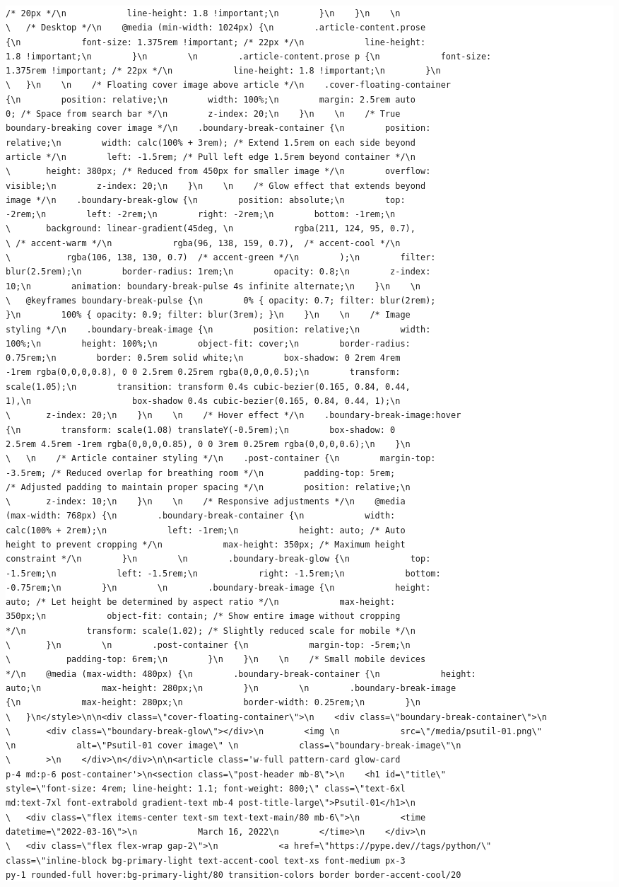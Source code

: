     /* 20px */\n            line-height: 1.8 !important;\n        }\n    }\n    \n
    \   /* Desktop */\n    @media (min-width: 1024px) {\n        .article-content.prose
    {\n            font-size: 1.375rem !important; /* 22px */\n            line-height:
    1.8 !important;\n        }\n        \n        .article-content.prose p {\n            font-size:
    1.375rem !important; /* 22px */\n            line-height: 1.8 !important;\n        }\n
    \   }\n    \n    /* Floating cover image above article */\n    .cover-floating-container
    {\n        position: relative;\n        width: 100%;\n        margin: 2.5rem auto
    0; /* Space from search bar */\n        z-index: 20;\n    }\n    \n    /* True
    boundary-breaking cover image */\n    .boundary-break-container {\n        position:
    relative;\n        width: calc(100% + 3rem); /* Extend 1.5rem on each side beyond
    article */\n        left: -1.5rem; /* Pull left edge 1.5rem beyond container */\n
    \       height: 380px; /* Reduced from 450px for smaller image */\n        overflow:
    visible;\n        z-index: 20;\n    }\n    \n    /* Glow effect that extends beyond
    image */\n    .boundary-break-glow {\n        position: absolute;\n        top:
    -2rem;\n        left: -2rem;\n        right: -2rem;\n        bottom: -1rem;\n
    \       background: linear-gradient(45deg, \n            rgba(211, 124, 95, 0.7),
    \ /* accent-warm */\n            rgba(96, 138, 159, 0.7),  /* accent-cool */\n
    \           rgba(106, 138, 130, 0.7)  /* accent-green */\n        );\n        filter:
    blur(2.5rem);\n        border-radius: 1rem;\n        opacity: 0.8;\n        z-index:
    10;\n        animation: boundary-break-pulse 4s infinite alternate;\n    }\n    \n
    \   @keyframes boundary-break-pulse {\n        0% { opacity: 0.7; filter: blur(2rem);
    }\n        100% { opacity: 0.9; filter: blur(3rem); }\n    }\n    \n    /* Image
    styling */\n    .boundary-break-image {\n        position: relative;\n        width:
    100%;\n        height: 100%;\n        object-fit: cover;\n        border-radius:
    0.75rem;\n        border: 0.5rem solid white;\n        box-shadow: 0 2rem 4rem
    -1rem rgba(0,0,0,0.8), 0 0 2.5rem 0.25rem rgba(0,0,0,0.5);\n        transform:
    scale(1.05);\n        transition: transform 0.4s cubic-bezier(0.165, 0.84, 0.44,
    1),\n                    box-shadow 0.4s cubic-bezier(0.165, 0.84, 0.44, 1);\n
    \       z-index: 20;\n    }\n    \n    /* Hover effect */\n    .boundary-break-image:hover
    {\n        transform: scale(1.08) translateY(-0.5rem);\n        box-shadow: 0
    2.5rem 4.5rem -1rem rgba(0,0,0,0.85), 0 0 3rem 0.25rem rgba(0,0,0,0.6);\n    }\n
    \   \n    /* Article container styling */\n    .post-container {\n        margin-top:
    -3.5rem; /* Reduced overlap for breathing room */\n        padding-top: 5rem;
    /* Adjusted padding to maintain proper spacing */\n        position: relative;\n
    \       z-index: 10;\n    }\n    \n    /* Responsive adjustments */\n    @media
    (max-width: 768px) {\n        .boundary-break-container {\n            width:
    calc(100% + 2rem);\n            left: -1rem;\n            height: auto; /* Auto
    height to prevent cropping */\n            max-height: 350px; /* Maximum height
    constraint */\n        }\n        \n        .boundary-break-glow {\n            top:
    -1.5rem;\n            left: -1.5rem;\n            right: -1.5rem;\n            bottom:
    -0.75rem;\n        }\n        \n        .boundary-break-image {\n            height:
    auto; /* Let height be determined by aspect ratio */\n            max-height:
    350px;\n            object-fit: contain; /* Show entire image without cropping
    */\n            transform: scale(1.02); /* Slightly reduced scale for mobile */\n
    \       }\n        \n        .post-container {\n            margin-top: -5rem;\n
    \           padding-top: 6rem;\n        }\n    }\n    \n    /* Small mobile devices
    */\n    @media (max-width: 480px) {\n        .boundary-break-container {\n            height:
    auto;\n            max-height: 280px;\n        }\n        \n        .boundary-break-image
    {\n            max-height: 280px;\n            border-width: 0.25rem;\n        }\n
    \   }\n</style>\n\n<div class=\"cover-floating-container\">\n    <div class=\"boundary-break-container\">\n
    \       <div class=\"boundary-break-glow\"></div>\n        <img \n            src=\"/media/psutil-01.png\"
    \n            alt=\"Psutil-01 cover image\" \n            class=\"boundary-break-image\"\n
    \       >\n    </div>\n</div>\n\n<article class='w-full pattern-card glow-card
    p-4 md:p-6 post-container'>\n<section class=\"post-header mb-8\">\n    <h1 id=\"title\"
    style=\"font-size: 4rem; line-height: 1.1; font-weight: 800;\" class=\"text-6xl
    md:text-7xl font-extrabold gradient-text mb-4 post-title-large\">Psutil-01</h1>\n
    \   <div class=\"flex items-center text-sm text-text-main/80 mb-6\">\n        <time
    datetime=\"2022-03-16\">\n            March 16, 2022\n        </time>\n    </div>\n
    \   <div class=\"flex flex-wrap gap-2\">\n            <a href=\"https://pype.dev//tags/python/\"
    class=\"inline-block bg-primary-light text-accent-cool text-xs font-medium px-3
    py-1 rounded-full hover:bg-primary-light/80 transition-colors border border-accent-cool/20
